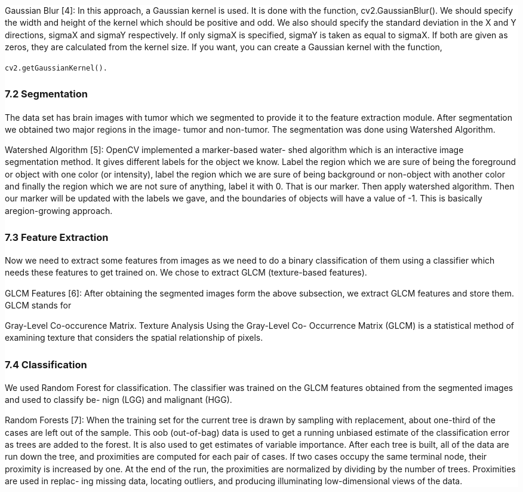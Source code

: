 Gaussian Blur [4]: In this approach, a Gaussian kernel is used. It is done
with the function, cv2.GaussianBlur(). We should specify the width and height
of the kernel which should be positive and odd. We also should specify the
standard deviation in the X and Y directions, sigmaX and sigmaY respectively.
If only sigmaX is specified, sigmaY is taken as equal to sigmaX. If both are
given as zeros, they are calculated from the kernel size.
If you want, you can create a Gaussian kernel with the function,

```
cv2.getGaussianKernel().
```
### 7.2 Segmentation

The data set has brain images with tumor which we segmented to provide it
to the feature extraction module. After segmentation we obtained two major
regions in the image- tumor and non-tumor. The segmentation was done using
Watershed Algorithm.

Watershed Algorithm [5]: OpenCV implemented a marker-based water-
shed algorithm which is an interactive image segmentation method. It gives
different labels for the object we know. Label the region which we are sure of
being the foreground or object with one color (or intensity), label the region
which we are sure of being background or non-object with another color and
finally the region which we are not sure of anything, label it with 0. That is our
marker. Then apply watershed algorithm. Then our marker will be updated
with the labels we gave, and the boundaries of objects will have a value of -1.
This is basically aregion-growing approach.

### 7.3 Feature Extraction

Now we need to extract some features from images as we need to do a binary
classification of them using a classifier which needs these features to get trained
on. We chose to extract GLCM (texture-based features).

GLCM Features [6]: After obtaining the segmented images form the above
subsection, we extract GLCM features and store them. GLCM stands for


Gray-Level Co-occurence Matrix. Texture Analysis Using the Gray-Level Co-
Occurrence Matrix (GLCM) is a statistical method of examining texture that
considers the spatial relationship of pixels.

### 7.4 Classification

We used Random Forest for classification. The classifier was trained on the
GLCM features obtained from the segmented images and used to classify be-
nign (LGG) and malignant (HGG).

Random Forests [7]: When the training set for the current tree is drawn
by sampling with replacement, about one-third of the cases are left out of the
sample. This oob (out-of-bag) data is used to get a running unbiased estimate
of the classification error as trees are added to the forest. It is also used to get
estimates of variable importance.
After each tree is built, all of the data are run down the tree, and proximities
are computed for each pair of cases. If two cases occupy the same terminal node,
their proximity is increased by one. At the end of the run, the proximities are
normalized by dividing by the number of trees. Proximities are used in replac-
ing missing data, locating outliers, and producing illuminating low-dimensional
views of the data.
